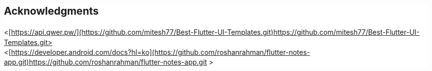 ## Acknowledgments

<[https://api.qwer.pw/](https://github.com/mitesh77/Best-Flutter-UI-Templates.git)https://github.com/mitesh77/Best-Flutter-UI-Templates.git> <br/>
<[https://developer.android.com/docs?hl=ko](https://github.com/roshanrahman/flutter-notes-app.git)https://github.com/roshanrahman/flutter-notes-app.git  > <br/>
